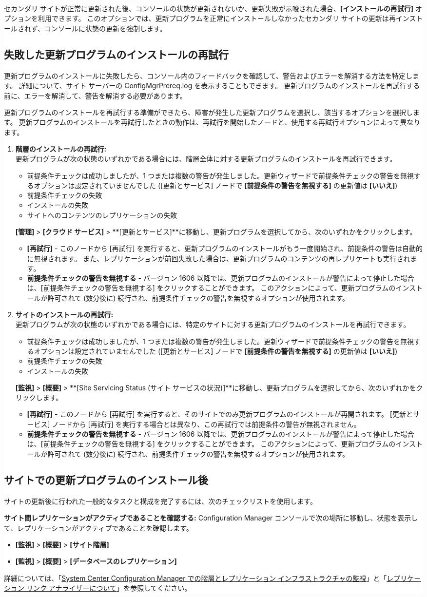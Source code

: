 セカンダリ サイトが正常に更新された後、コンソールの状態が更新されないか、更新失敗が示唆された場合、**[インストールの再試行]** オプションを利用できます。 このオプションでは、更新プログラムを正常にインストールしなかったセカンダリ サイトの更新は再インストールされず、コンソールに状態の更新を強制します。


##  <a name="a-namebkmkretrya-retry-installation-of-a-failed-update"></a><a name="bkmk_retry"></a> 失敗した更新プログラムのインストールの再試行  
更新プログラムのインストールに失敗したら、コンソール内のフィードバックを確認して、警告およびエラーを解消する方法を特定します。  詳細について、サイト サーバーの ConfigMgrPrereq.log を表示することもできます。 更新プログラムのインストールを再試行する前に、エラーを解消して、警告を解消する必要があります。  

更新プログラムのインストールを再試行する準備ができたら、障害が発生した更新プログラムを選択し、該当するオプションを選択します。 更新プログラムのインストールを再試行したときの動作は、再試行を開始したノードと、使用する再試行オプションによって異なります。  

1.  **階層のインストールの再試行:**  
更新プログラムが次の状態のいずれかである場合には、階層全体に対する更新プログラムのインストールを再試行できます。  

    -   前提条件チェックは成功しましたが、1 つまたは複数の警告が発生しました。更新ウィザードで前提条件チェックの警告を無視するオプションは設定されていませんでした ([更新とサービス] ノードで **[前提条件の警告を無視する]** の更新値は **[いいえ]**)   
    -   前提条件チェックの失敗    
    -   インストールの失敗
    -   サイトへのコンテンツのレプリケーションの失敗   

    **[管理]** > **[クラウド サービス]** > **[更新とサービス]**に移動し、更新プログラムを選択してから、次のいずれかをクリックします。  

    -   **[再試行]** - このノードから [再試行] を実行すると、更新プログラムのインストールがもう一度開始され、前提条件の警告は自動的に無視されます。 また、レプリケーションが前回失敗した場合は、更新プログラムのコンテンツの再レプリケートも実行されます。
    - **前提条件チェックの警告を無視する** - バージョン 1606 以降では、更新プログラムのインストールが警告によって停止した場合は、[前提条件チェックの警告を無視する] をクリックすることができます。 このアクションによって、更新プログラムのインストールが許可されて (数分後に) 続行され、前提条件チェックの警告を無視するオプションが使用されます。   

2.  **サイトのインストールの再試行:**  
 更新プログラムが次の状態のいずれかである場合には、特定のサイトに対する更新プログラムのインストールを再試行できます。  

    -   前提条件チェックは成功しましたが、1 つまたは複数の警告が発生しました。更新ウィザードで前提条件チェックの警告を無視するオプションは設定されていませんでした ([更新とサービス] ノードで **[前提条件の警告を無視する]** の更新値は **[いいえ]**)  
    -   前提条件チェックの失敗    
    -   インストールの失敗    

    **[監視]** > **[概要]** > **[Site Servicing Status (サイト サービスの状況)]**に移動し、更新プログラムを選択してから、次のいずれかをクリックします。

       - **[再試行]** - このノードから [再試行] を実行すると、そのサイトでのみ更新プログラムのインストールが再開されます。 [更新とサービス] ノードから [再試行] を実行する場合とは異なり、この再試行では前提条件の警告が無視されません。
       -    **前提条件チェックの警告を無視する** - バージョン 1606 以降では、更新プログラムのインストールが警告によって停止した場合は、[前提条件チェックの警告を無視する] をクリックすることができます。 このアクションによって、更新プログラムのインストールが許可されて (数分後に) 続行され、前提条件チェックの警告を無視するオプションが使用されます。

##  <a name="a-namebkmkaftera-after-a-site-installs-an-update"></a><a name="bkmk_after"></a> サイトでの更新プログラムのインストール後  
サイトの更新後に行われた一般的なタスクと構成を完了するには、次のチェックリストを使用します。  

**サイト間レプリケーションがアクティブであることを確認する:** Configuration Manager コンソールで次の場所に移動し、状態を表示して、レプリケーションがアクティブであることを確認します。  

-   **[監視]** > **[概要]** > **[サイト階層]**  

-   **[監視]** > **[概要]** > **[データベースのレプリケーション]**  

詳細については、「[System Center Configuration Manager での階層とレプリケーション インフラストラクチャの監視](../../../core/servers/manage/monitor-hierarchy-and-replication-infrastructure.md)」と「[レプリケーション リンク アナライザーについて](../../../core/servers/manage/monitor-hierarchy-and-replication-infrastructure.md#BKMK_RLA)」を参照してください。  
